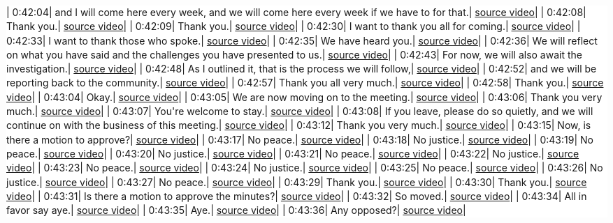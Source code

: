 | 0:42:04| and I will come here every week, and we will come here every week if we have to for that.| [source video](https://archive.org/details/citycouncilr265190827?start=2524)|
| 0:42:08| Thank you.| [source video](https://archive.org/details/citycouncilr265190827?start=2528)|
| 0:42:09| Thank you.| [source video](https://archive.org/details/citycouncilr265190827?start=2529)|
| 0:42:30| I want to thank you all for coming.| [source video](https://archive.org/details/citycouncilr265190827?start=2550)|
| 0:42:33| I want to thank those who spoke.| [source video](https://archive.org/details/citycouncilr265190827?start=2553)|
| 0:42:35| We have heard you.| [source video](https://archive.org/details/citycouncilr265190827?start=2555)|
| 0:42:36| We will reflect on what you have said and the challenges you have presented to us.| [source video](https://archive.org/details/citycouncilr265190827?start=2556)|
| 0:42:43| For now, we will also await the investigation.| [source video](https://archive.org/details/citycouncilr265190827?start=2563)|
| 0:42:48| As I outlined it, that is the process we will follow,| [source video](https://archive.org/details/citycouncilr265190827?start=2568)|
| 0:42:52| and we will be reporting back to the community.| [source video](https://archive.org/details/citycouncilr265190827?start=2572)|
| 0:42:57| Thank you all very much.| [source video](https://archive.org/details/citycouncilr265190827?start=2577)|
| 0:42:58| Thank you.| [source video](https://archive.org/details/citycouncilr265190827?start=2578)|
| 0:43:04| Okay.| [source video](https://archive.org/details/citycouncilr265190827?start=2584)|
| 0:43:05| We are now moving on to the meeting.| [source video](https://archive.org/details/citycouncilr265190827?start=2585)|
| 0:43:06| Thank you very much.| [source video](https://archive.org/details/citycouncilr265190827?start=2586)|
| 0:43:07| You're welcome to stay.| [source video](https://archive.org/details/citycouncilr265190827?start=2587)|
| 0:43:08| If you leave, please do so quietly, and we will continue on with the business of this meeting.| [source video](https://archive.org/details/citycouncilr265190827?start=2588)|
| 0:43:12| Thank you very much.| [source video](https://archive.org/details/citycouncilr265190827?start=2592)|
| 0:43:15| Now, is there a motion to approve?| [source video](https://archive.org/details/citycouncilr265190827?start=2595)|
| 0:43:17| No peace.| [source video](https://archive.org/details/citycouncilr265190827?start=2597)|
| 0:43:18| No justice.| [source video](https://archive.org/details/citycouncilr265190827?start=2598)|
| 0:43:19| No peace.| [source video](https://archive.org/details/citycouncilr265190827?start=2599)|
| 0:43:20| No justice.| [source video](https://archive.org/details/citycouncilr265190827?start=2600)|
| 0:43:21| No peace.| [source video](https://archive.org/details/citycouncilr265190827?start=2601)|
| 0:43:22| No justice.| [source video](https://archive.org/details/citycouncilr265190827?start=2602)|
| 0:43:23| No peace.| [source video](https://archive.org/details/citycouncilr265190827?start=2603)|
| 0:43:24| No justice.| [source video](https://archive.org/details/citycouncilr265190827?start=2604)|
| 0:43:25| No peace.| [source video](https://archive.org/details/citycouncilr265190827?start=2605)|
| 0:43:26| No justice.| [source video](https://archive.org/details/citycouncilr265190827?start=2606)|
| 0:43:27| No peace.| [source video](https://archive.org/details/citycouncilr265190827?start=2607)|
| 0:43:29| Thank you.| [source video](https://archive.org/details/citycouncilr265190827?start=2609)|
| 0:43:30| Thank you.| [source video](https://archive.org/details/citycouncilr265190827?start=2610)|
| 0:43:31| Is there a motion to approve the minutes?| [source video](https://archive.org/details/citycouncilr265190827?start=2611)|
| 0:43:32| So moved.| [source video](https://archive.org/details/citycouncilr265190827?start=2612)|
| 0:43:34| All in favor say aye.| [source video](https://archive.org/details/citycouncilr265190827?start=2614)|
| 0:43:35| Aye.| [source video](https://archive.org/details/citycouncilr265190827?start=2615)|
| 0:43:36| Any opposed?| [source video](https://archive.org/details/citycouncilr265190827?start=2616)|